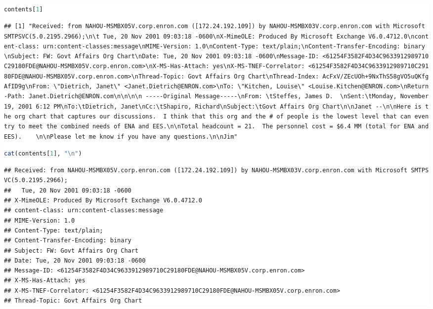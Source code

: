 ``` r
contents[1]
```

    ## [1] "Received: from NAHOU-MSMBX05V.corp.enron.com ([172.24.192.109]) by NAHOU-MSMBX03V.corp.enron.com with Microsoft SMTPSVC(5.0.2195.2966);\n\t Tue, 20 Nov 2001 09:03:18 -0600\nX-MimeOLE: Produced By Microsoft Exchange V6.0.4712.0\ncontent-class: urn:content-classes:message\nMIME-Version: 1.0\nContent-Type: text/plain;\nContent-Transfer-Encoding: binary\nSubject: FW: Govt Affairs Org Chart\nDate: Tue, 20 Nov 2001 09:03:18 -0600\nMessage-ID: <61254F3582F4D34C9633912989710C29180FDE@NAHOU-MSMBX05V.corp.enron.com>\nX-MS-Has-Attach: yes\nX-MS-TNEF-Correlator: <61254F3582F4D34C9633912989710C29180FDE@NAHOU-MSMBX05V.corp.enron.com>\nThread-Topic: Govt Affairs Org Chart\nThread-Index: AcFxV/ZEcUOh+9NxThS58gVO5uQKfgAfID9g\nFrom: \"Dietrich, Janet\" <Janet.Dietrich@ENRON.com>\nTo: \"Kitchen, Louise\" <Louise.Kitchen@ENRON.com>\nReturn-Path: Janet.Dietrich@ENRON.com\n\n\n\n -----Original Message-----\nFrom: \tSteffes, James D.  \nSent:\tMonday, November 19, 2001 6:12 PM\nTo:\tDietrich, Janet\nCc:\tShapiro, Richard\nSubject:\tGovt Affairs Org Chart\n\nJanet --\n\nHere is the org chart that captures our discussions.  I think that this org and the # of people is the lowest level that can even try to meet the combined needs of ENA and EES.\n\nTotal headcount = 21.  The personnel cost = $6.4 MM (total for ENA and EES).    \n\nPlease let me know if you have any questions.\n\nJim"

``` r
cat(contents[1], "\n")
```

    ## Received: from NAHOU-MSMBX05V.corp.enron.com ([172.24.192.109]) by NAHOU-MSMBX03V.corp.enron.com with Microsoft SMTPSVC(5.0.2195.2966);
    ##   Tue, 20 Nov 2001 09:03:18 -0600
    ## X-MimeOLE: Produced By Microsoft Exchange V6.0.4712.0
    ## content-class: urn:content-classes:message
    ## MIME-Version: 1.0
    ## Content-Type: text/plain;
    ## Content-Transfer-Encoding: binary
    ## Subject: FW: Govt Affairs Org Chart
    ## Date: Tue, 20 Nov 2001 09:03:18 -0600
    ## Message-ID: <61254F3582F4D34C9633912989710C29180FDE@NAHOU-MSMBX05V.corp.enron.com>
    ## X-MS-Has-Attach: yes
    ## X-MS-TNEF-Correlator: <61254F3582F4D34C9633912989710C29180FDE@NAHOU-MSMBX05V.corp.enron.com>
    ## Thread-Topic: Govt Affairs Org Chart